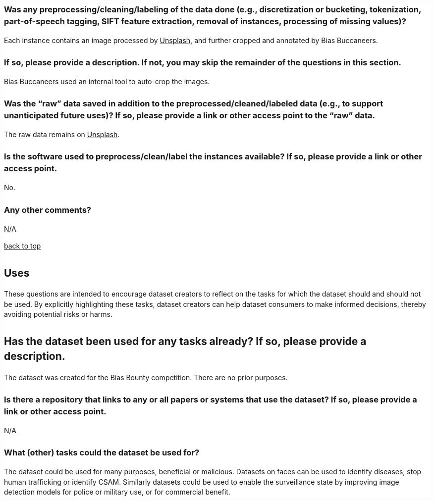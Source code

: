### Was any preprocessing/cleaning/labeling of the data done (e.g., discretization or bucketing, tokenization, part-of-speech tagging, SIFT feature extraction, removal of instances, processing of missing values)?

Each instance contains an image processed by [Unsplash](www.unsplash.com), and further cropped and annotated by Bias Buccaneers. 

### If so, please provide a description. If not, you may skip the remainder of the questions in this section.

Bias Buccaneers used an internal tool to auto-crop the images.

### Was the “raw” data saved in addition to the preprocessed/cleaned/labeled data (e.g., to support unanticipated future uses)? If so, please provide a link or other access point to the “raw” data.

The raw data remains on [Unsplash](www.unsplash.com).

### Is the software used to preprocess/clean/label the instances available? If so, please provide a link or other access point.

No. 

### Any other comments?

N/A 

[back to top](#top)

## Uses
These questions are intended to encourage dataset creators to reflect on the tasks for which the dataset should and should not be used. By explicitly highlighting these tasks, dataset creators can help dataset consumers to make informed decisions, thereby avoiding potential risks or harms.

## Has the dataset been used for any tasks already? If so, please provide a description.

The dataset was created for the Bias Bounty competition. There are no prior purposes. 

### Is there a repository that links to any or all papers or systems that use the dataset? If so, please provide a link or other access point.

N/A

### What (other) tasks could the dataset be used for?

The dataset could be used for many purposes, beneficial or malicious. Datasets on faces can be used to identify diseases, stop human trafficking or identify CSAM. Similarly datasets could be used to enable the surveillance state by improving image detection models for police or military use, or for commercial benefit. 
